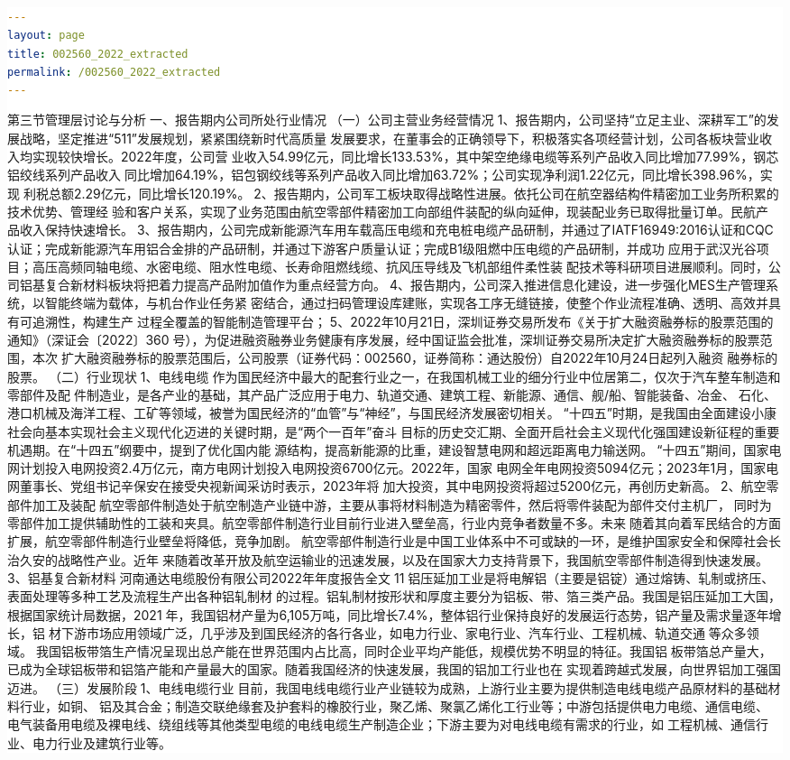 ```yaml
---
layout: page
title: 002560_2022_extracted
permalink: /002560_2022_extracted
---
```


第三节管理层讨论与分析
一、报告期内公司所处行业情况
（一）公司主营业务经营情况
1、报告期内，公司坚持“立足主业、深耕军工”的发展战略，坚定推进“511”发展规划，紧紧围绕新时代高质量
发展要求，在董事会的正确领导下，积极落实各项经营计划，公司各板块营业收入均实现较快增长。2022年度，公司营
业收入54.99亿元，同比增长133.53%，其中架空绝缘电缆等系列产品收入同比增加77.99%，钢芯铝绞线系列产品收入
同比增加64.19%，铝包钢绞线等系列产品收入同比增加63.72%；公司实现净利润1.22亿元，同比增长398.96%，实现
利税总额2.29亿元，同比增长120.19%。
2、报告期内，公司军工板块取得战略性进展。依托公司在航空器结构件精密加工业务所积累的技术优势、管理经
验和客户关系，实现了业务范围由航空零部件精密加工向部组件装配的纵向延伸，现装配业务已取得批量订单。民航产
品收入保持快速增长。
3、报告期内，公司完成新能源汽车用车载高压电缆和充电桩电缆产品研制，并通过了IATF16949:2016认证和CQC
认证；完成新能源汽车用铝合金排的产品研制，并通过下游客户质量认证；完成B1级阻燃中压电缆的产品研制，并成功
应用于武汉光谷项目；高压高频同轴电缆、水密电缆、阻水性电缆、长寿命阻燃线缆、抗风压导线及飞机部组件柔性装
配技术等科研项目进展顺利。同时，公司铝基复合新材料板块将把着力提高产品附加值作为重点经营方向。
4、报告期内，公司深入推进信息化建设，进一步强化MES生产管理系统，以智能终端为载体，与机台作业任务紧
密结合，通过扫码管理设库建账，实现各工序无缝链接，使整个作业流程准确、透明、高效并具有可追溯性，构建生产
过程全覆盖的智能制造管理平台；
5、2022年10月21日，深圳证券交易所发布《关于扩大融资融券标的股票范围的通知》（深证会〔2022〕360
号），为促进融资融券业务健康有序发展，经中国证监会批准，深圳证券交易所决定扩大融资融券标的股票范围，本次
扩大融资融券标的股票范围后，公司股票（证券代码：002560，证券简称：通达股份）自2022年10月24日起列入融资
融券标的股票。
（二）行业现状
1、电线电缆
作为国民经济中最大的配套行业之一，在我国机械工业的细分行业中位居第二，仅次于汽车整车制造和零部件及配
件制造业，是各产业的基础，其产品广泛应用于电力、轨道交通、建筑工程、新能源、通信、舰/船、智能装备、冶金、
石化、港口机械及海洋工程、工矿等领域，被誉为国民经济的“血管”与“神经”，与国民经济发展密切相关。
“十四五”时期，是我国由全面建设小康社会向基本实现社会主义现代化迈进的关键时期，是“两个一百年”奋斗
目标的历史交汇期、全面开启社会主义现代化强国建设新征程的重要机遇期。在“十四五”纲要中，提到了优化国内能
源结构，提高新能源的比重，建设智慧电网和超远距离电力输送网。
“十四五”期间，国家电网计划投入电网投资2.4万亿元，南方电网计划投入电网投资6700亿元。2022年，国家
电网全年电网投资5094亿元；2023年1月，国家电网董事长、党组书记辛保安在接受央视新闻采访时表示，2023年将
加大投资，其中电网投资将超过5200亿元，再创历史新高。
2、航空零部件加工及装配
航空零部件制造处于航空制造产业链中游，主要从事将材料制造为精密零件，然后将零件装配为部件交付主机厂，
同时为零部件加工提供辅助性的工装和夹具。航空零部件制造行业目前行业进入壁垒高，行业内竞争者数量不多。未来
随着其向着军民结合的方面扩展，航空零部件制造行业壁垒将降低，竞争加剧。
航空零部件制造行业是中国工业体系中不可或缺的一环，是维护国家安全和保障社会长治久安的战略性产业。近年
来随着改革开放及航空运输业的迅速发展，以及在国家大力支持背景下，我国航空零部件制造得到快速发展。
3、铝基复合新材料
河南通达电缆股份有限公司2022年年度报告全文
11
铝压延加工业是将电解铝（主要是铝锭）通过熔铸、轧制或挤压、表面处理等多种工艺及流程生产出各种铝轧制材
的过程。铝轧制材按形状和厚度主要分为铝板、带、箔三类产品。我国是铝压延加工大国，根据国家统计局数据，2021
年，我国铝材产量为6,105万吨，同比增长7.4%，整体铝行业保持良好的发展运行态势，铝产量及需求量逐年增长，铝
材下游市场应用领域广泛，几乎涉及到国民经济的各行各业，如电力行业、家电行业、汽车行业、工程机械、轨道交通
等众多领域。
我国铝板带箔生产情况呈现出总产能在世界范围内占比高，同时企业平均产能低，规模优势不明显的特征。我国铝
板带箔总产量大，已成为全球铝板带和铝箔产能和产量最大的国家。随着我国经济的快速发展，我国的铝加工行业也在
实现着跨越式发展，向世界铝加工强国迈进。
（三）发展阶段
1、电线电缆行业
目前，我国电线电缆行业产业链较为成熟，上游行业主要为提供制造电线电缆产品原材料的基础材料行业，如铜、
铝及其合金；制造交联绝缘套及护套料的橡胶行业，聚乙烯、聚氯乙烯化工行业等；中游包括提供电力电缆、通信电缆、
电气装备用电缆及裸电线、绕组线等其他类型电缆的电线电缆生产制造企业；下游主要为对电线电缆有需求的行业，如
工程机械、通信行业、电力行业及建筑行业等。